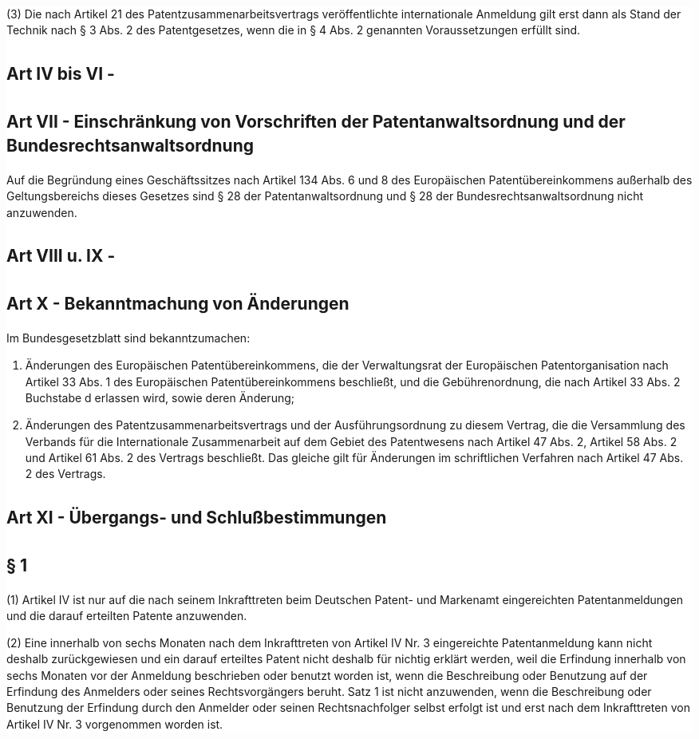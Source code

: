 (3) Die nach Artikel 21 des Patentzusammenarbeitsvertrags
veröffentlichte internationale Anmeldung gilt erst dann als Stand der
Technik nach § 3 Abs. 2 des Patentgesetzes, wenn die in § 4 Abs. 2
genannten Voraussetzungen erfüllt sind.


## Art IV bis VI - 



## Art VII - Einschränkung von Vorschriften der Patentanwaltsordnung und der Bundesrechtsanwaltsordnung

Auf die Begründung eines Geschäftssitzes nach Artikel 134 Abs. 6 und 8
des Europäischen Patentübereinkommens außerhalb des Geltungsbereichs
dieses Gesetzes sind § 28 der Patentanwaltsordnung und § 28 der
Bundesrechtsanwaltsordnung nicht anzuwenden.


## Art VIII u. IX - 



## Art X - Bekanntmachung von Änderungen

Im Bundesgesetzblatt sind bekanntzumachen:

1.  Änderungen des Europäischen Patentübereinkommens, die der
    Verwaltungsrat der Europäischen Patentorganisation nach Artikel 33
    Abs. 1 des Europäischen Patentübereinkommens beschließt, und die
    Gebührenordnung, die nach Artikel 33 Abs. 2 Buchstabe d erlassen wird,
    sowie deren Änderung;


2.  Änderungen des Patentzusammenarbeitsvertrags und der
    Ausführungsordnung zu diesem Vertrag, die die Versammlung des Verbands
    für die Internationale Zusammenarbeit auf dem Gebiet des Patentwesens
    nach Artikel 47 Abs. 2, Artikel 58 Abs. 2 und Artikel 61 Abs. 2 des
    Vertrags beschließt. Das gleiche gilt für Änderungen im schriftlichen
    Verfahren nach Artikel 47 Abs. 2 des Vertrags.





## Art XI - Übergangs- und Schlußbestimmungen



## § 1

(1) Artikel IV ist nur auf die nach seinem Inkrafttreten beim
Deutschen Patent- und Markenamt eingereichten Patentanmeldungen und
die darauf erteilten Patente anzuwenden.

(2) Eine innerhalb von sechs Monaten nach dem Inkrafttreten von
Artikel IV Nr. 3 eingereichte Patentanmeldung kann nicht deshalb
zurückgewiesen und ein darauf erteiltes Patent nicht deshalb für
nichtig erklärt werden, weil die Erfindung innerhalb von sechs Monaten
vor der Anmeldung beschrieben oder benutzt worden ist, wenn die
Beschreibung oder Benutzung auf der Erfindung des Anmelders oder
seines Rechtsvorgängers beruht. Satz 1 ist nicht anzuwenden, wenn die
Beschreibung oder Benutzung der Erfindung durch den Anmelder oder
seinen Rechtsnachfolger selbst erfolgt ist und erst nach dem
Inkrafttreten von Artikel IV Nr. 3 vorgenommen worden ist.
